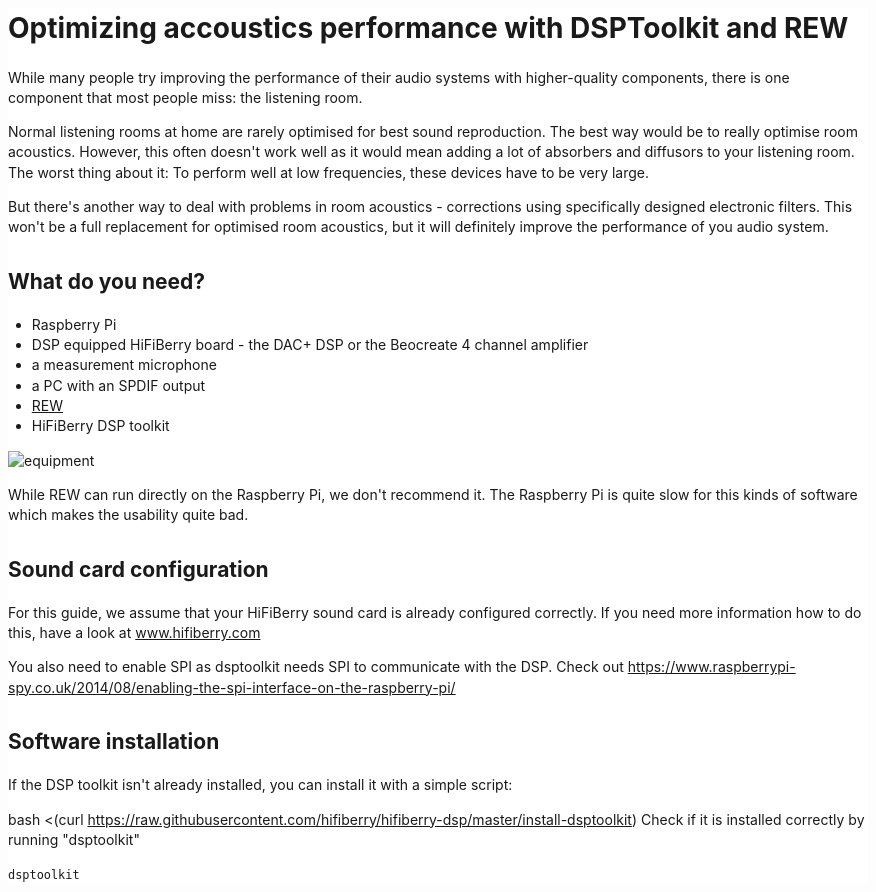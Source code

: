 # Optimizing accoustics performance with DSPToolkit and REW

While many people try improving the performance of their audio systems 
with higher-quality components, there is one component that most people 
miss: the listening room.

Normal listening rooms at home are rarely optimised for best sound 
reproduction. The best way would be to really optimise room acoustics. 
However, this often doesn't work well as it would mean adding a lot of 
absorbers and diffusors to your listening room. The worst thing about 
it: To perform well at low frequencies, these devices have 
to be very large.

But there's another way to deal with problems in room acoustics - 
corrections using specifically designed electronic filters. This won't 
be a full replacement for optimised room acoustics, but it will 
definitely improve the performance of you audio system.

## What do you need?

* Raspberry Pi
* DSP equipped HiFiBerry board - the DAC+ DSP or the 
  Beocreate 4 channel amplifier
* a measurement microphone
* a PC with an SPDIF output
* [REW](https://www.roomeqwizard.com/)
* HiFiBerry DSP toolkit

![equipment](img/roomeq-equipment.jpg)

While REW can run directly on the Raspberry Pi, we don't recommend it. 
The Raspberry Pi is quite slow for this kinds of software which makes 
the usability quite bad.

## Sound card configuration

For this guide, we assume that your HiFiBerry sound card is already 
configured correctly. If you need more information how to do this,
have a look at www.hifiberry.com

You also need to enable SPI as
dsptoolkit needs SPI to communicate with the DSP.
Check out 
https://www.raspberrypi-spy.co.uk/2014/08/enabling-the-spi-interface-on-the-raspberry-pi/


## Software installation

If the DSP toolkit isn't already installed, you can install it with 
a simple script:

bash <(curl https://raw.githubusercontent.com/hifiberry/hifiberry-dsp/master/install-dsptoolkit)
Check if it is installed correctly by running "dsptoolkit"
```
dsptoolkit
```
